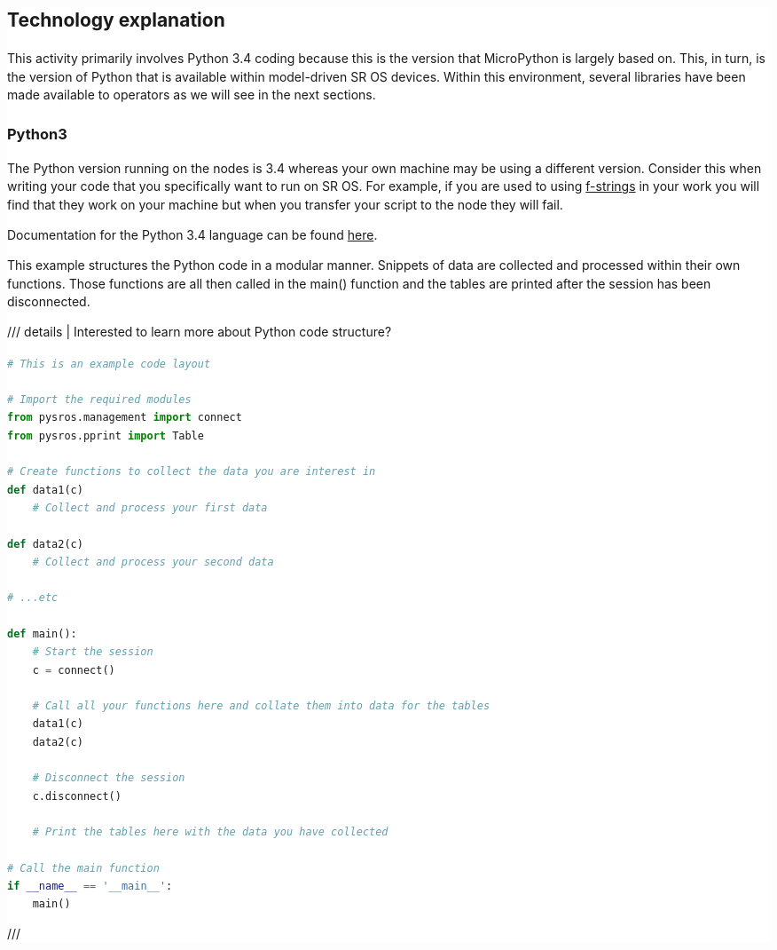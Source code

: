 ## Technology explanation

This activity primarily involves Python 3.4 coding because this is the version that MicroPython is largely based on. This, in turn, is the version of Python that is available within model-driven SR OS devices. Within this environment, several libraries have been made available to operators as we will see in the next sections.

### Python3

The Python version running on the nodes is 3.4 whereas your own machine may be using a different version. Consider this when writing your code that you specifically want to run on SR OS. For example, if you are used to using [f-strings](https://docs.python.org/3/tutorial/inputoutput.html#formatted-string-literals) in your work you will find that they work on your machine but when you transfer your script to the node they will fail.  

Documentation for the Python 3.4 language can be found [here](https://docs.python.org/3.4/).  

This example structures the Python code in a modular manner. Snippets of data are collected and processed within their own functions. Those functions are all then called in the main() function and the tables are printed after the session has been disconnected.

/// details | Interested to learn more about Python code structure?
```py
# This is an example code layout

# Import the required modules
from pysros.management import connect
from pysros.pprint import Table   

# Create functions to collect the data you are interest in
def data1(c)
    # Collect and process your first data

def data2(c)
    # Collect and process your second data

# ...etc

def main():
    # Start the session
    c = connect()

    # Call all your functions here and collate them into data for the tables
    data1(c)
    data2(c)

    # Disconnect the session
    c.disconnect()

    # Print the tables here with the data you have collected

# Call the main function
if __name__ == '__main__':
    main()

```
///
